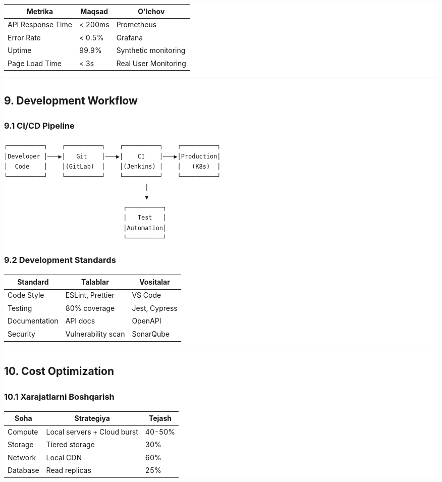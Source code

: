 | Metrika           | Maqsad  | O'lchov              |
| ----------------- | ------- | -------------------- |
| API Response Time | < 200ms | Prometheus           |
| Error Rate        | < 0.5%  | Grafana              |
| Uptime            | 99.9%   | Synthetic monitoring |
| Page Load Time    | < 3s    | Real User Monitoring |

---

## 9. Development Workflow

### 9.1 CI/CD Pipeline

```
┌──────────┐    ┌──────────┐    ┌──────────┐    ┌──────────┐
│Developer │───▶│   Git    │───▶│    CI    │───▶│Production│
│  Code    │    │(GitLab)  │    │(Jenkins) │    │   (K8s)  │
└──────────┘    └──────────┘    └──────────┘    └──────────┘
                                       │
                                       ▼
                                 ┌──────────┐
                                 │   Test   │
                                 │Automation│
                                 └──────────┘
```

### 9.2 Development Standards

| Standard      | Talablar           | Vositalar     |
| ------------- | ------------------ | ------------- |
| Code Style    | ESLint, Prettier   | VS Code       |
| Testing       | 80% coverage       | Jest, Cypress |
| Documentation | API docs           | OpenAPI       |
| Security      | Vulnerability scan | SonarQube     |

---

## 10. Cost Optimization

### 10.1 Xarajatlarni Boshqarish

| Soha     | Strategiya                  | Tejash |
| -------- | --------------------------- | ------ |
| Compute  | Local servers + Cloud burst | 40-50% |
| Storage  | Tiered storage              | 30%    |
| Network  | Local CDN                   | 60%    |
| Database | Read replicas               | 25%    |
